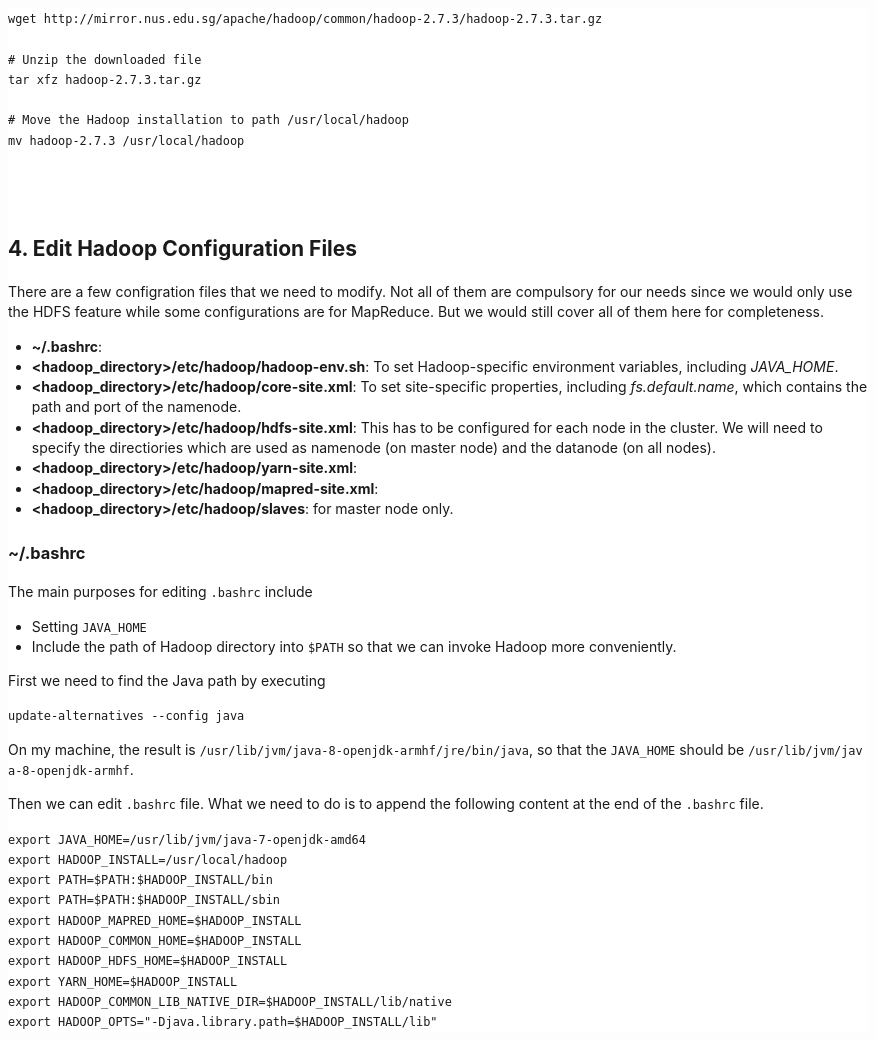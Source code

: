 ```{bash}
wget http://mirror.nus.edu.sg/apache/hadoop/common/hadoop-2.7.3/hadoop-2.7.3.tar.gz 

# Unzip the downloaded file
tar xfz hadoop-2.7.3.tar.gz 

# Move the Hadoop installation to path /usr/local/hadoop
mv hadoop-2.7.3 /usr/local/hadoop
```

<br><br>


## 4. Edit Hadoop Configuration Files

There are a few configration files that we need to modify. Not all of them are compulsory for our needs since we would only use the HDFS feature while some configurations are for MapReduce. But we would still cover all of them here for completeness.

- **~/.bashrc**:
- **<hadoop_directory>/etc/hadoop/hadoop-env.sh**: To set Hadoop-specific environment variables, including *JAVA_HOME*.
- **<hadoop_directory>/etc/hadoop/core-site.xml**: To set site-specific properties, including *fs.default.name*, which contains the path and port of the namenode. 
- **<hadoop_directory>/etc/hadoop/hdfs-site.xml**: This has to be configured for each node in the cluster. We will need to specify the directiories which are used as namenode (on master node) and the datanode (on all nodes).
- **<hadoop_directory>/etc/hadoop/yarn-site.xml**:
- **<hadoop_directory>/etc/hadoop/mapred-site.xml**:
- **<hadoop_directory>/etc/hadoop/slaves**: for master node only.



### ~/.bashrc

The main purposes for editing `.bashrc` include

- Setting `JAVA_HOME`
- Include the path of Hadoop directory into `$PATH` so that we can invoke Hadoop more conveniently.

First we need to find the Java path by executing

```{bash}
update-alternatives --config java
```

On my machine, the result is `/usr/lib/jvm/java-8-openjdk-armhf/jre/bin/java`, so that the `JAVA_HOME` should be `/usr/lib/jvm/java-8-openjdk-armhf`. 

Then we can edit `.bashrc` file. What we need to do is to append the following content at the end of the `.bashrc` file.

```
export JAVA_HOME=/usr/lib/jvm/java-7-openjdk-amd64
export HADOOP_INSTALL=/usr/local/hadoop
export PATH=$PATH:$HADOOP_INSTALL/bin
export PATH=$PATH:$HADOOP_INSTALL/sbin
export HADOOP_MAPRED_HOME=$HADOOP_INSTALL
export HADOOP_COMMON_HOME=$HADOOP_INSTALL
export HADOOP_HDFS_HOME=$HADOOP_INSTALL
export YARN_HOME=$HADOOP_INSTALL
export HADOOP_COMMON_LIB_NATIVE_DIR=$HADOOP_INSTALL/lib/native
export HADOOP_OPTS="-Djava.library.path=$HADOOP_INSTALL/lib"
```
